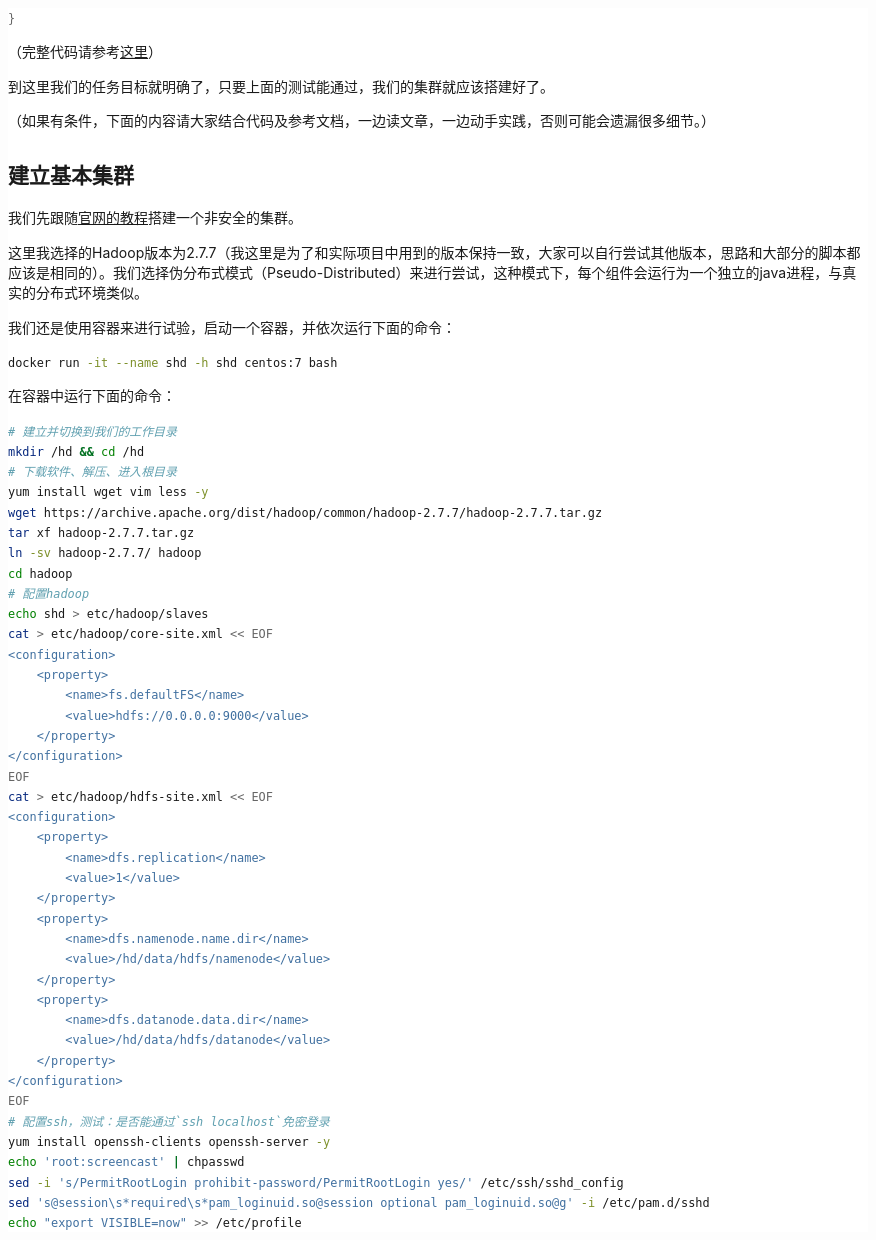 ```java
}
```

（完整代码请参考[这里](https://github.com/gmlove/bigdata_conf/blob/master/test/src/test/java/test/HdfsTest.java)）

到这里我们的任务目标就明确了，只要上面的测试能通过，我们的集群就应该搭建好了。

（如果有条件，下面的内容请大家结合代码及参考文档，一边读文章，一边动手实践，否则可能会遗漏很多细节。）

## 建立基本集群

我们先跟随[官网的教程](https://hadoop.apache.org/docs/r2.7.7/hadoop-project-dist/hadoop-common/SingleCluster.html)搭建一个非安全的集群。

这里我选择的Hadoop版本为2.7.7（我这里是为了和实际项目中用到的版本保持一致，大家可以自行尝试其他版本，思路和大部分的脚本都应该是相同的）。我们选择伪分布式模式（Pseudo-Distributed）来进行尝试，这种模式下，每个组件会运行为一个独立的java进程，与真实的分布式环境类似。

我们还是使用容器来进行试验，启动一个容器，并依次运行下面的命令：

```bash
docker run -it --name shd -h shd centos:7 bash
```

在容器中运行下面的命令：

```bash
# 建立并切换到我们的工作目录
mkdir /hd && cd /hd
# 下载软件、解压、进入根目录
yum install wget vim less -y
wget https://archive.apache.org/dist/hadoop/common/hadoop-2.7.7/hadoop-2.7.7.tar.gz
tar xf hadoop-2.7.7.tar.gz
ln -sv hadoop-2.7.7/ hadoop
cd hadoop
# 配置hadoop
echo shd > etc/hadoop/slaves
cat > etc/hadoop/core-site.xml << EOF
<configuration>
    <property>
        <name>fs.defaultFS</name>
        <value>hdfs://0.0.0.0:9000</value>
    </property>
</configuration>
EOF
cat > etc/hadoop/hdfs-site.xml << EOF
<configuration>
    <property>
        <name>dfs.replication</name>
        <value>1</value>
    </property>
    <property>
        <name>dfs.namenode.name.dir</name>
        <value>/hd/data/hdfs/namenode</value>
    </property>
    <property>
        <name>dfs.datanode.data.dir</name>
        <value>/hd/data/hdfs/datanode</value>
    </property>
</configuration>
EOF
# 配置ssh，测试：是否能通过`ssh localhost`免密登录
yum install openssh-clients openssh-server -y
echo 'root:screencast' | chpasswd
sed -i 's/PermitRootLogin prohibit-password/PermitRootLogin yes/' /etc/ssh/sshd_config
sed 's@session\s*required\s*pam_loginuid.so@session optional pam_loginuid.so@g' -i /etc/pam.d/sshd
echo "export VISIBLE=now" >> /etc/profile
```